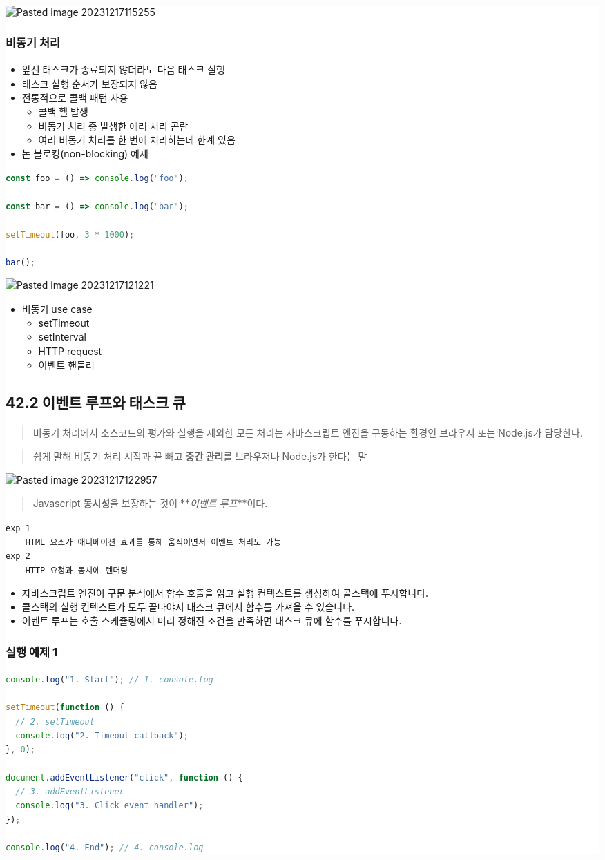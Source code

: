 ![Pasted image 20231217115255](https://github.com/prgrms-web-devcourse/FEDC5_JavaScript_DeepDive_Study/assets/128919388/b73a3888-aa6c-4382-bba4-3d552df9eca5)

### 비동기 처리

- 앞선 태스크가 종료되지 않더라도 다음 태스크 실행
- 태스크 실행 순서가 보장되지 않음
- 전통적으로 콜백 패턴 사용
  - 콜백 헬 발생
  - 비동기 처리 중 발생한 에러 처리 곤란
  - 여러 비동기 처리를 한 번에 처리하는데 한계 있음
- 논 블로킹(non-blocking) 예제

```js
const foo = () => console.log("foo");

const bar = () => console.log("bar");

setTimeout(foo, 3 * 1000);

bar();
```

![Pasted image 20231217121221](https://github.com/prgrms-web-devcourse/FEDC5_JavaScript_DeepDive_Study/assets/128919388/62977775-3c03-4c19-8a9d-bb57bd30a7d8)

- 비동기 use case
  - setTimeout
  - setInterval
  - HTTP request
  - 이벤트 핸들러

## 42.2 이벤트 루프와 태스크 큐

> 비동기 처리에서 소스코드의 평가와 실행을 제외한 모든 처리는 자바스크립트 엔진을 구동하는 환경인 브라우저 또는 Node.js가 담당한다.

> 쉽게 말해 비동기 처리 시작과 끝 빼고 **중간 관리**를 브라우저나 Node.js가 한다는 말

![Pasted image 20231217122957](https://github.com/prgrms-web-devcourse/FEDC5_JavaScript_DeepDive_Study/assets/128919388/605d683b-0c2c-4f33-9439-a34e761d7903)

> Javascript **동시성**을 보장하는 것이 **_이벤트 루프_**이다.

    exp 1
    	HTML 요소가 애니메이션 효과를 통해 움직이면서 이벤트 처리도 가능
    exp 2
    	HTTP 요청과 동시에 렌더링

- 자바스크립트 엔진이 구문 분석에서 함수 호출을 읽고 실행 컨텍스트를 생성하여 콜스택에 푸시합니다.
- 콜스택의 실행 컨텍스트가 모두 끝나야지 태스크 큐에서 함수를 가져올 수 있습니다.
- 이벤트 루프는 호출 스케쥴링에서 미리 정해진 조건을 만족하면 태스크 큐에 함수를 푸시합니다.

### 실행 예제 1

```js
console.log("1. Start"); // 1. console.log

setTimeout(function () {
  // 2. setTimeout
  console.log("2. Timeout callback");
}, 0);

document.addEventListener("click", function () {
  // 3. addEventListener
  console.log("3. Click event handler");
});

console.log("4. End"); // 4. console.log
```
